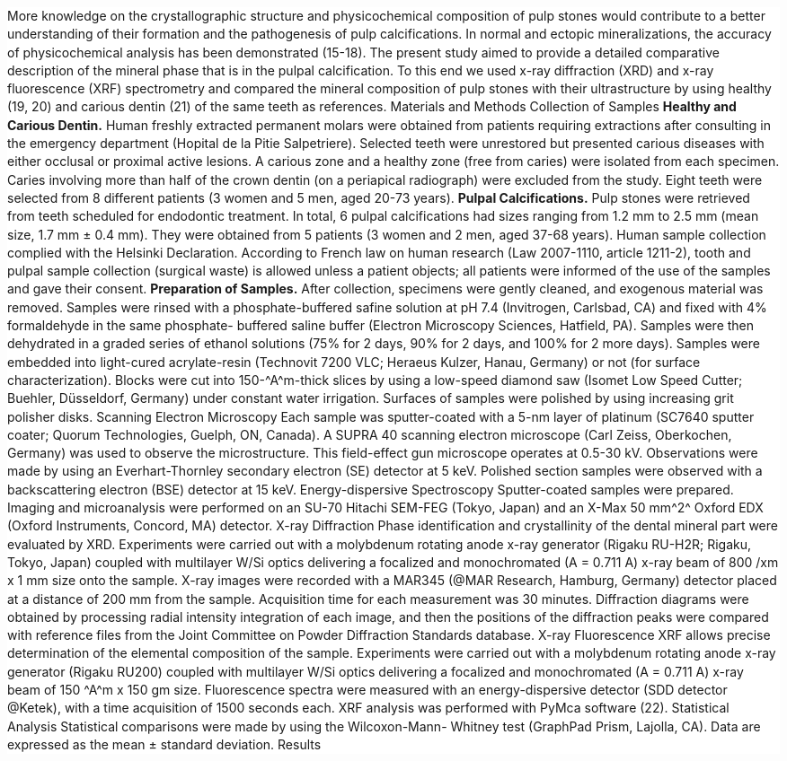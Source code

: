 More knowledge on the crystallographic structure and physico­chemical composition of pulp stones would contribute to a better un­derstanding of their formation and the pathogenesis of pulp calcifications. In normal and ectopic mineralizations, the accuracy of physicochemical analysis has been demonstrated (15-18). The present study aimed to provide a detailed comparative description of the mineral phase that is in the pulpal calcification. To this end we used x-ray diffraction (XRD) and x-ray fluorescence (XRF) spectrometry and compared the mineral composition of pulp stones with their ultrastructure by using healthy (19, 20) and carious dentin (21) of the same teeth as references.
Materials and Methods
Collection of Samples **Healthy and Carious Dentin.** Human freshly extracted perma­nent molars were obtained from patients requiring extractions after consulting in the emergency department (Hopital de la Pitie Salpetriere). Selected teeth were unrestored but presented carious dis­eases with either occlusal or proximal active lesions. A carious zone and a healthy zone (free from caries) were isolated from each specimen. Caries involving more than half of the crown dentin (on a periapical radiograph) were excluded from the study. Eight teeth were selected from 8 different patients (3 women and 5 men, aged 20-73 years).
**Pulpal Calcifications.** Pulp stones were retrieved from teeth scheduled for endodontic treatment. In total, 6 pulpal calcifications had sizes ranging from 1.2 mm to 2.5 mm (mean size, 1.7 mm ± 0.4 mm).
They were obtained from 5 patients (3 women and 2 men, aged 37-68 years).
Human sample collection complied with the Helsinki Declaration.
According to French law on human research (Law 2007-1110, article 1211-2), tooth and pulpal sample collection (surgical waste) is al­lowed unless a patient objects; all patients were informed of the use of the samples and gave their consent.
**Preparation of Samples.** After collection, specimens were gently cleaned, and exogenous material was removed. Samples were rinsed with a phosphate-buffered safine solution at pH 7.4 (Invitrogen, Carls­bad, CA) and fixed with 4% formaldehyde in the same phosphate- buffered saline buffer (Electron Microscopy Sciences, Hatfield, PA). Samples were then dehydrated in a graded series of ethanol solutions (75% for 2 days, 90% for 2 days, and 100% for 2 more days). Samples were embedded into light-cured acrylate-resin (Technovit 7200 VLC; Heraeus Kulzer, Hanau,
Germany) or not (for surface characteriza­tion).
Blocks were cut into 150-^A^m-thick slices by using a low-speed diamond saw (Isomet Low Speed Cutter; Buehler, Düsseldorf, Germany) under constant water irrigation. Surfaces of samples were polished by using increasing grit polisher disks.
Scanning Electron Microscopy
Each sample was sputter-coated with a 5-nm layer of platinum (SC7640 sputter coater; Quorum Technologies, Guelph, ON, Canada). A SUPRA 40 scanning electron microscope (Carl Zeiss, Oberkochen, Germany) was used to observe the microstructure. This field-effect gun microscope operates at 0.5-30 kV. Observations were made by us­ing an Everhart-Thornley secondary electron (SE) detector at 5 keV. Polished section samples were observed with a backscattering electron (BSE) detector at 15 keV.
Energy-dispersive Spectroscopy
Sputter-coated samples were prepared. Imaging and microanal­ysis were performed on an SU-70 Hitachi SEM-FEG (Tokyo, Japan) and an X-Max 50 mm^2^ Oxford EDX (Oxford Instruments, Concord, MA) detector.
X-ray Diffraction
Phase identification and crystallinity of the dental mineral part were evaluated by XRD. Experiments were carried out with a molybde­num rotating anode x-ray generator (Rigaku RU-H2R; Rigaku, Tokyo, Japan) coupled with multilayer W/Si optics delivering a focalized and monochromated (A = 0.711 A) x-ray beam of 800 /xm x 1 mm size onto the sample. X-ray images were recorded with a MAR345 (@MAR Research,
Hamburg, Germany) detector placed at a distance of 200 mm from the sample. Acquisition time for each measurement was 30 minutes.
Diffraction diagrams were obtained by processing radial intensity integration of each image, and then the positions of the diffraction peaks were compared with reference files from the Joint Committee on
Powder Diffraction Standards database.
X-ray Fluorescence
XRF allows precise determination of the elemental composition of the sample. Experiments were carried out with a molybdenum rotating anode x-ray generator (Rigaku RU200) coupled with multilayer W/Si optics delivering a focalized and monochromated (A = 0.711 A) x-ray beam of 150 ^A^m x 150 gm size. Fluorescence spectra were measured with an energy-dispersive detector (SDD detector \@Ketek), with a time acquisition of 1500 seconds each. XRF analysis was per­formed with PyMca software (22).
Statistical Analysis
Statistical comparisons were made by using the Wilcoxon-Mann- Whitney test (GraphPad Prism, Lajolla, CA). Data are expressed as the mean ± standard deviation.
Results